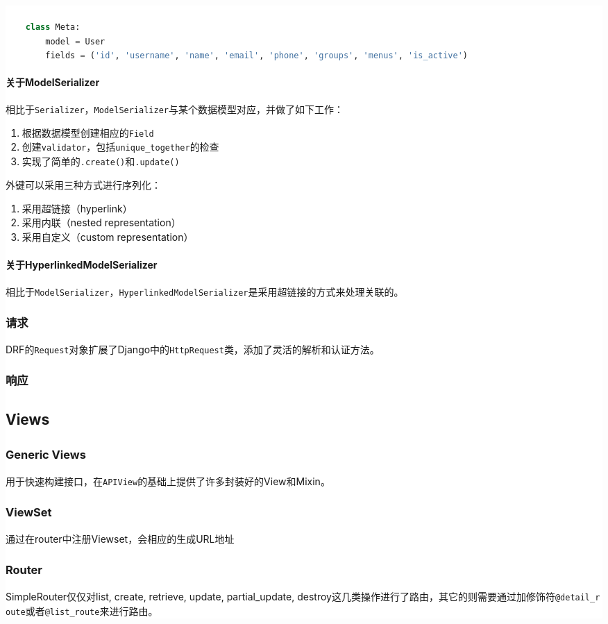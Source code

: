 ```python

    class Meta:
        model = User
        fields = ('id', 'username', 'name', 'email', 'phone', 'groups', 'menus', 'is_active')
```

#### 关于ModelSerializer
相比于`Serializer`，`ModelSerializer`与某个数据模型对应，并做了如下工作：

1. 根据数据模型创建相应的`Field`
2. 创建`validator`，包括`unique_together`的检查
3. 实现了简单的`.create()`和`.update()`

外键可以采用三种方式进行序列化：

1. 采用超链接（hyperlink）
2. 采用内联（nested representation）
3. 采用自定义（custom representation）

#### 关于HyperlinkedModelSerializer
相比于`ModelSerializer`，`HyperlinkedModelSerializer`是采用超链接的方式来处理关联的。


### 请求
DRF的`Request`对象扩展了Django中的`HttpRequest`类，添加了灵活的解析和认证方法。

### 响应


## Views
### Generic Views
用于快速构建接口，在`APIView`的基础上提供了许多封装好的View和Mixin。

### ViewSet
通过在router中注册Viewset，会相应的生成URL地址

### Router
SimpleRouter仅仅对list, create, retrieve, update, partial_update, destroy这几类操作进行了路由，其它的则需要通过加修饰符`@detail_route`或者`@list_route`来进行路由。


